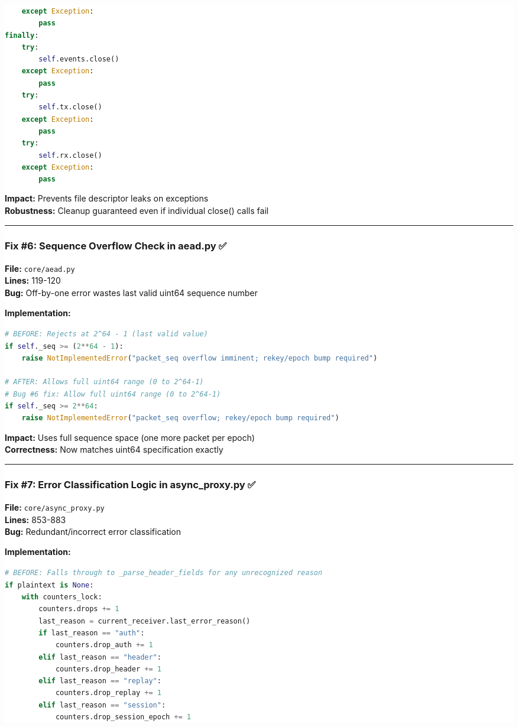 ```python
    except Exception:
        pass
finally:
    try:
        self.events.close()
    except Exception:
        pass
    try:
        self.tx.close()
    except Exception:
        pass
    try:
        self.rx.close()
    except Exception:
        pass
```

**Impact:** Prevents file descriptor leaks on exceptions  
**Robustness:** Cleanup guaranteed even if individual close() calls fail

---

### **Fix #6: Sequence Overflow Check in aead.py** ✅
**File:** `core/aead.py`  
**Lines:** 119-120  
**Bug:** Off-by-one error wastes last valid uint64 sequence number

**Implementation:**
```python
# BEFORE: Rejects at 2^64 - 1 (last valid value)
if self._seq >= (2**64 - 1):
    raise NotImplementedError("packet_seq overflow imminent; rekey/epoch bump required")

# AFTER: Allows full uint64 range (0 to 2^64-1)
# Bug #6 fix: Allow full uint64 range (0 to 2^64-1)
if self._seq >= 2**64:
    raise NotImplementedError("packet_seq overflow; rekey/epoch bump required")
```

**Impact:** Uses full sequence space (one more packet per epoch)  
**Correctness:** Now matches uint64 specification exactly

---

### **Fix #7: Error Classification Logic in async_proxy.py** ✅
**File:** `core/async_proxy.py`  
**Lines:** 853-883  
**Bug:** Redundant/incorrect error classification

**Implementation:**
```python
# BEFORE: Falls through to _parse_header_fields for any unrecognized reason
if plaintext is None:
    with counters_lock:
        counters.drops += 1
        last_reason = current_receiver.last_error_reason()
        if last_reason == "auth":
            counters.drop_auth += 1
        elif last_reason == "header":
            counters.drop_header += 1
        elif last_reason == "replay":
            counters.drop_replay += 1
        elif last_reason == "session":
            counters.drop_session_epoch += 1
```